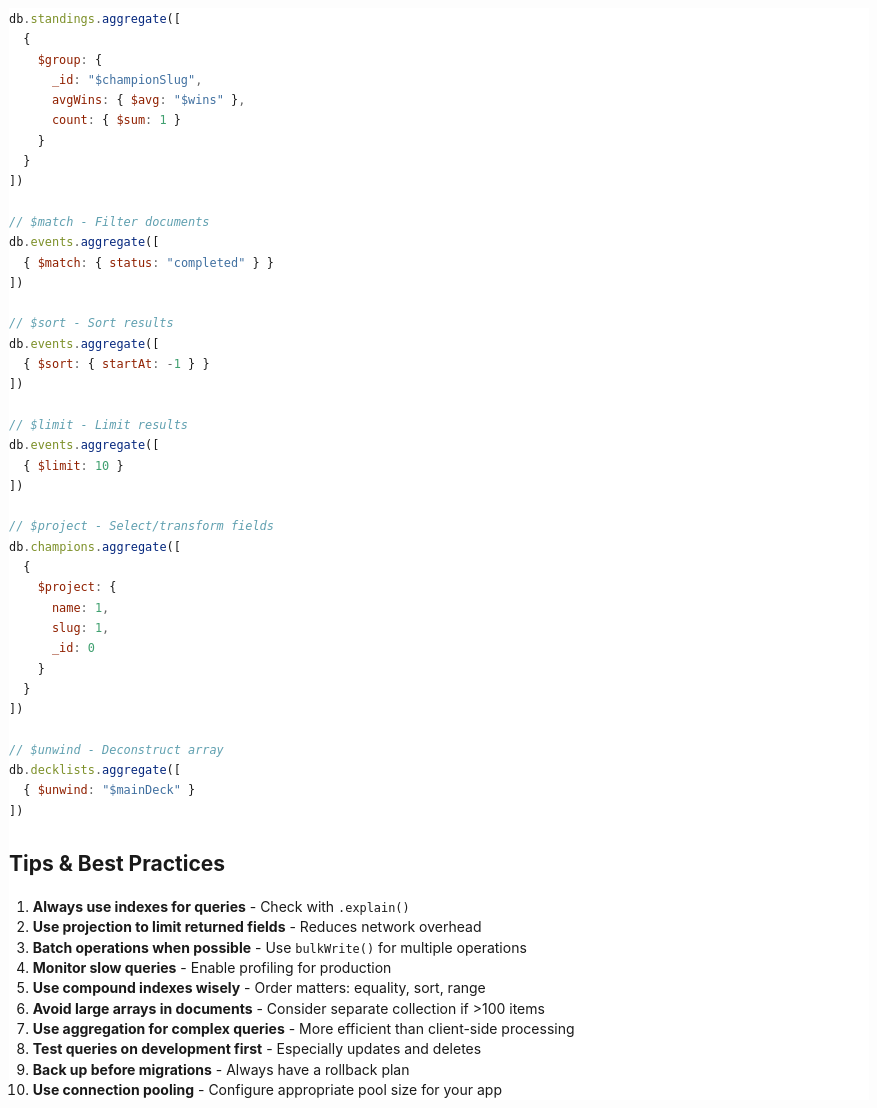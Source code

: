 ```javascript
db.standings.aggregate([
  {
    $group: {
      _id: "$championSlug",
      avgWins: { $avg: "$wins" },
      count: { $sum: 1 }
    }
  }
])

// $match - Filter documents
db.events.aggregate([
  { $match: { status: "completed" } }
])

// $sort - Sort results
db.events.aggregate([
  { $sort: { startAt: -1 } }
])

// $limit - Limit results
db.events.aggregate([
  { $limit: 10 }
])

// $project - Select/transform fields
db.champions.aggregate([
  {
    $project: {
      name: 1,
      slug: 1,
      _id: 0
    }
  }
])

// $unwind - Deconstruct array
db.decklists.aggregate([
  { $unwind: "$mainDeck" }
])
```

## Tips & Best Practices

1. **Always use indexes for queries** - Check with `.explain()`
2. **Use projection to limit returned fields** - Reduces network overhead
3. **Batch operations when possible** - Use `bulkWrite()` for multiple operations
4. **Monitor slow queries** - Enable profiling for production
5. **Use compound indexes wisely** - Order matters: equality, sort, range
6. **Avoid large arrays in documents** - Consider separate collection if >100 items
7. **Use aggregation for complex queries** - More efficient than client-side processing
8. **Test queries on development first** - Especially updates and deletes
9. **Back up before migrations** - Always have a rollback plan
10. **Use connection pooling** - Configure appropriate pool size for your app
